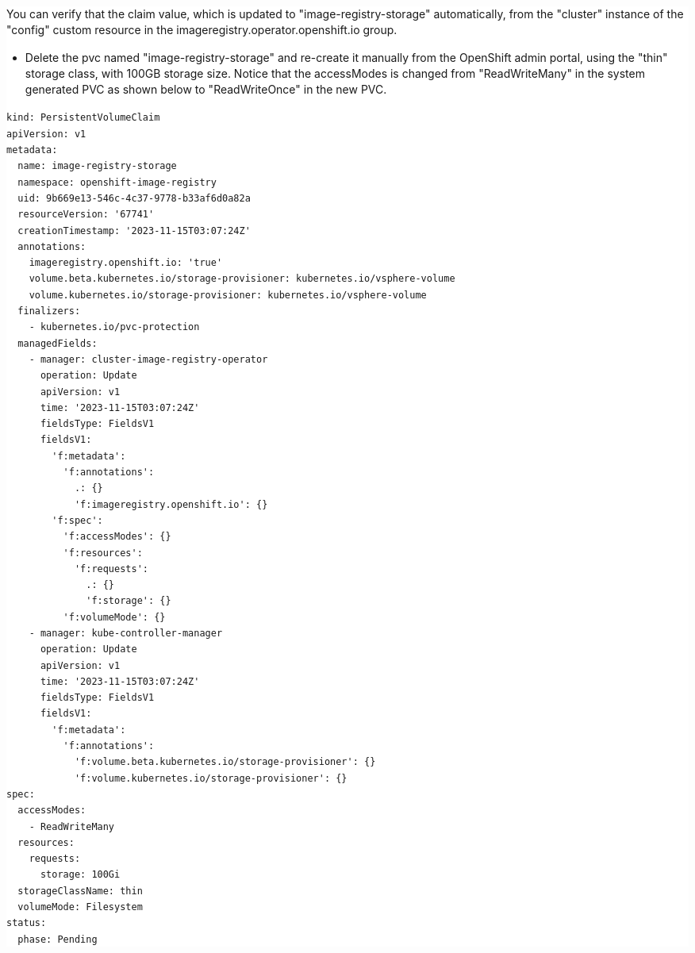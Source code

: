 You can verify that the claim value, which is updated to "image-registry-storage" automatically, from the "cluster" instance of the "config" custom resource in the imageregistry.operator.openshift.io group. 

- Delete the pvc named "image-registry-storage" and re-create it manually from the OpenShift admin portal, using the "thin" storage class, with 100GB storage size. Notice that the accessModes is changed from "ReadWriteMany" in the system generated PVC as shown below to "ReadWriteOnce" in the new PVC.

```
kind: PersistentVolumeClaim
apiVersion: v1
metadata:
  name: image-registry-storage
  namespace: openshift-image-registry
  uid: 9b669e13-546c-4c37-9778-b33af6d0a82a
  resourceVersion: '67741'
  creationTimestamp: '2023-11-15T03:07:24Z'
  annotations:
    imageregistry.openshift.io: 'true'
    volume.beta.kubernetes.io/storage-provisioner: kubernetes.io/vsphere-volume
    volume.kubernetes.io/storage-provisioner: kubernetes.io/vsphere-volume
  finalizers:
    - kubernetes.io/pvc-protection
  managedFields:
    - manager: cluster-image-registry-operator
      operation: Update
      apiVersion: v1
      time: '2023-11-15T03:07:24Z'
      fieldsType: FieldsV1
      fieldsV1:
        'f:metadata':
          'f:annotations':
            .: {}
            'f:imageregistry.openshift.io': {}
        'f:spec':
          'f:accessModes': {}
          'f:resources':
            'f:requests':
              .: {}
              'f:storage': {}
          'f:volumeMode': {}
    - manager: kube-controller-manager
      operation: Update
      apiVersion: v1
      time: '2023-11-15T03:07:24Z'
      fieldsType: FieldsV1
      fieldsV1:
        'f:metadata':
          'f:annotations':
            'f:volume.beta.kubernetes.io/storage-provisioner': {}
            'f:volume.kubernetes.io/storage-provisioner': {}
spec:
  accessModes:
    - ReadWriteMany
  resources:
    requests:
      storage: 100Gi
  storageClassName: thin
  volumeMode: Filesystem
status:
  phase: Pending
```
